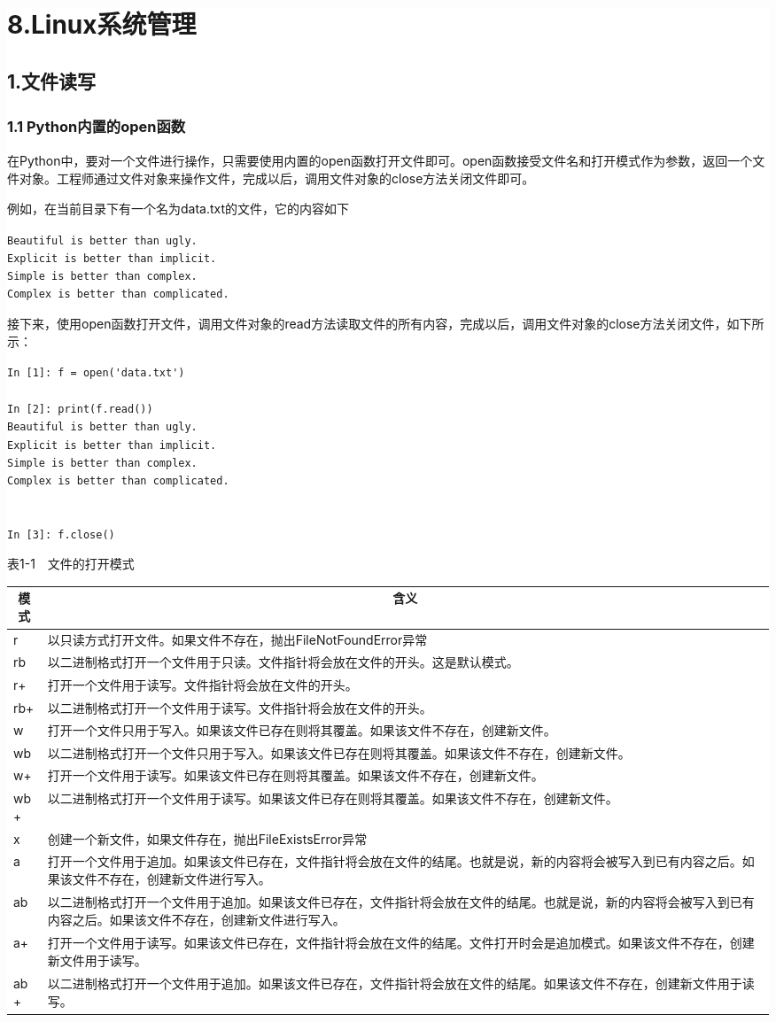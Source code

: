 # 8.Linux系统管理


## 1.文件读写


### 1.1 Python内置的open函数

在Python中，要对一个文件进行操作，只需要使用内置的open函数打开文件即可。open函数接受文件名和打开模式作为参数，返回一个文件对象。工程师通过文件对象来操作文件，完成以后，调用文件对象的close方法关闭文件即可。

例如，在当前目录下有一个名为data.txt的文件，它的内容如下

```text
Beautiful is better than ugly.
Explicit is better than implicit.
Simple is better than complex.
Complex is better than complicated.
```


接下来，使用open函数打开文件，调用文件对象的read方法读取文件的所有内容，完成以后，调用文件对象的close方法关闭文件，如下所示：

```shell
In [1]: f = open('data.txt')

In [2]: print(f.read())
Beautiful is better than ugly.
Explicit is better than implicit.
Simple is better than complex.
Complex is better than complicated.


In [3]: f.close()
```


表1-1　文件的打开模式


|模式|含义|
|----|----|
|r   |以只读方式打开文件。如果文件不存在，抛出FileNotFoundError异常|
|rb  |以二进制格式打开一个文件用于只读。文件指针将会放在文件的开头。这是默认模式。|
|r+  |打开一个文件用于读写。文件指针将会放在文件的开头。|
|rb+ |以二进制格式打开一个文件用于读写。文件指针将会放在文件的开头。|
|w   |打开一个文件只用于写入。如果该文件已存在则将其覆盖。如果该文件不存在，创建新文件。|
|wb  |以二进制格式打开一个文件只用于写入。如果该文件已存在则将其覆盖。如果该文件不存在，创建新文件。|
|w+  |打开一个文件用于读写。如果该文件已存在则将其覆盖。如果该文件不存在，创建新文件。|
|wb+ |以二进制格式打开一个文件用于读写。如果该文件已存在则将其覆盖。如果该文件不存在，创建新文件。|
|x   |创建一个新文件，如果文件存在，抛出FileExistsError异常|
|a   |打开一个文件用于追加。如果该文件已存在，文件指针将会放在文件的结尾。也就是说，新的内容将会被写入到已有内容之后。如果该文件不存在，创建新文件进行写入。|
|ab  |以二进制格式打开一个文件用于追加。如果该文件已存在，文件指针将会放在文件的结尾。也就是说，新的内容将会被写入到已有内容之后。如果该文件不存在，创建新文件进行写入。|
|a+  |打开一个文件用于读写。如果该文件已存在，文件指针将会放在文件的结尾。文件打开时会是追加模式。如果该文件不存在，创建新文件用于读写。|
|ab+ |以二进制格式打开一个文件用于追加。如果该文件已存在，文件指针将会放在文件的结尾。如果该文件不存在，创建新文件用于读写。|
